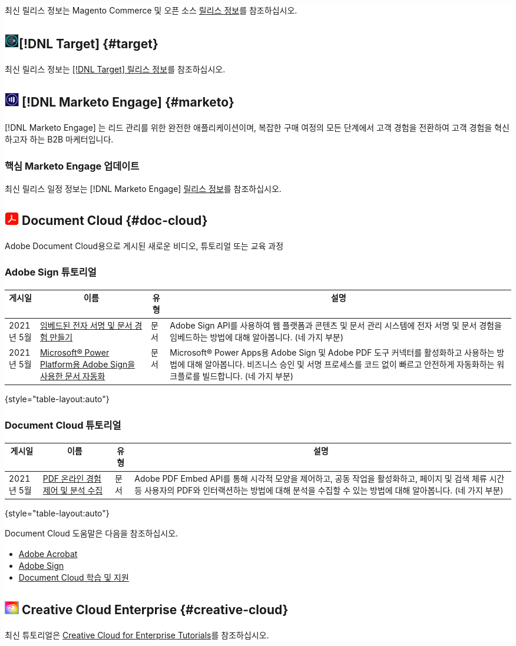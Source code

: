 최신 릴리스 정보는 Magento Commerce 및 오픈 소스 [릴리스 정보](https://devdocs.magento.com/guides/v2.4/release-notes/bk-release-notes.html)를 참조하십시오.

## ![아이콘](/assets/target.png)[!DNL Target] {#target}

최신 릴리스 정보는 [[!DNL Target] 릴리스 정보](https://experienceleague.adobe.com/docs/target/using/release-notes/target-release-notes.html?lang=ko-KR)를 참조하십시오.

## ![아이콘](/assets/marketo.png) [!DNL Marketo Engage] {#marketo}

[!DNL Marketo Engage] 는 리드 관리를 위한 완전한 애플리케이션이며, 복잡한 구매 여정의 모든 단계에서 고객 경험을 전환하여 고객 경험을 혁신하고자 하는 B2B 마케터입니다.

### 핵심 Marketo Engage 업데이트

최신 릴리스 일정 정보는 [!DNL Marketo Engage] [릴리스 정보](https://experienceleague.adobe.com/docs/marketo/using/release-notes/release-schedule.html?lang=ko-KR)를 참조하십시오.

## ![아이콘](/assets/document-cloud-24.png) Document Cloud {#doc-cloud}

Adobe Document Cloud용으로 게시된 새로운 비디오, 튜토리얼 또는 교육 과정

### Adobe Sign 튜토리얼

| 게시일 | 이름 | 유형 | 설명 |
| -----------| ---------- | ---------- | ---------- |
| 2021년 5월 | [임베드된 전자 서명 및 문서 경험 만들기](https://experienceleague.adobe.com/docs/document-cloud-learn/sign-learning-hub/develop/custom/embeddedesignature.html?lang=ko-KR#develop) | 문서 | Adobe Sign API를 사용하여 웹 플랫폼과 콘텐츠 및 문서 관리 시스템에 전자 서명 및 문서 경험을 임베드하는 방법에 대해 알아봅니다. (네 가지 부분) |
| 2021년 5월 | [Microsoft® Power Platform용 Adobe Sign을 사용한 문서 자동화](https://experienceleague.adobe.com/docs/document-cloud-learn/sign-learning-hub/integrations/microsoft/documentautomation.html?lang=ko-KR) | 문서 | Microsoft® Power Apps용 Adobe Sign 및 Adobe PDF 도구 커넥터를 활성화하고 사용하는 방법에 대해 알아봅니다. 비즈니스 승인 및 서명 프로세스를 코드 없이 빠르고 안전하게 자동화하는 워크플로를 빌드합니다. (네 가지 부분) |

{style=&quot;table-layout:auto&quot;}

### Document Cloud 튜토리얼

| 게시일 | 이름 | 유형 | 설명 |
| -----------| ---------- | ---------- | ---------- |
| 2021년 5월 | [PDF 온라인 경험 제어 및 분석 수집](https://experienceleague.adobe.com/docs/document-services/tutorials/pdfembed/controlpdfexperience.html?lang=ko-KR#part1) | 문서 | Adobe PDF Embed API를 통해 시각적 모양을 제어하고, 공동 작업을 활성화하고, 페이지 및 검색 체류 시간 등 사용자의 PDF와 인터랙션하는 방법에 대해 분석을 수집할 수 있는 방법에 대해 알아봅니다. (네 가지 부분) |

{style=&quot;table-layout:auto&quot;}

Document Cloud 도움말은 다음을 참조하십시오.

* [Adobe Acrobat](https://experienceleague.adobe.com/docs/document-cloud-learn/acrobat-learning/overview.html?lang=ko-KR)
* [Adobe Sign](https://experienceleague.adobe.com/docs/document-cloud-learn/sign-learning-hub/overview.html?lang=ko-KR)
* [Document Cloud 학습 및 지원](https://helpx.adobe.com/kr/support/document-cloud.html)

## ![아이콘](/assets/creative-cloud-24.png) Creative Cloud Enterprise {#creative-cloud}

최신 튜토리얼은 [Creative Cloud for Enterprise Tutorials](https://experienceleague.adobe.com/docs/creative-cloud-enterprise-learn/cce-learning-hub/overview.html?lang=ko-KR)를 참조하십시오.
